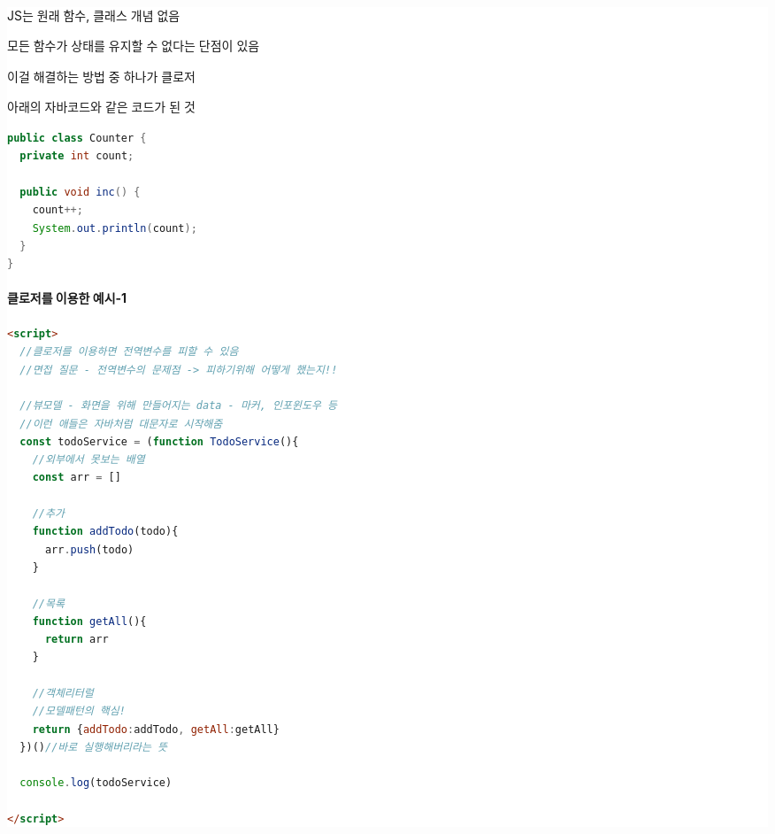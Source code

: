 

JS는 원래 함수, 클래스 개념 없음

모든 함수가 상태를 유지할 수 없다는 단점이 있음

이걸 해결하는 방법 중 하나가 클로저



아래의 자바코드와 같은 코드가 된 것

```java
public class Counter {
  private int count;
    
  public void inc() {
    count++;
    System.out.println(count);
  }
}
```







#### 클로저를 이용한 예시-1

```html
<script>
  //클로저를 이용하면 전역변수를 피할 수 있음
  //면접 질문 - 전역변수의 문제점 -> 피하기위해 어떻게 했는지!!

  //뷰모델 - 화면을 위해 만들어지는 data - 마커, 인포윈도우 등
  //이런 애들은 자바처럼 대문자로 시작해줌
  const todoService = (function TodoService(){
    //외부에서 못보는 배열
    const arr = []

    //추가
    function addTodo(todo){
      arr.push(todo)
    }

    //목록
    function getAll(){
      return arr
    }

    //객체리터럴
    //모델패턴의 핵심!
    return {addTodo:addTodo, getAll:getAll}
  })()//바로 실행해버리라는 뜻

  console.log(todoService)

</script>
```

